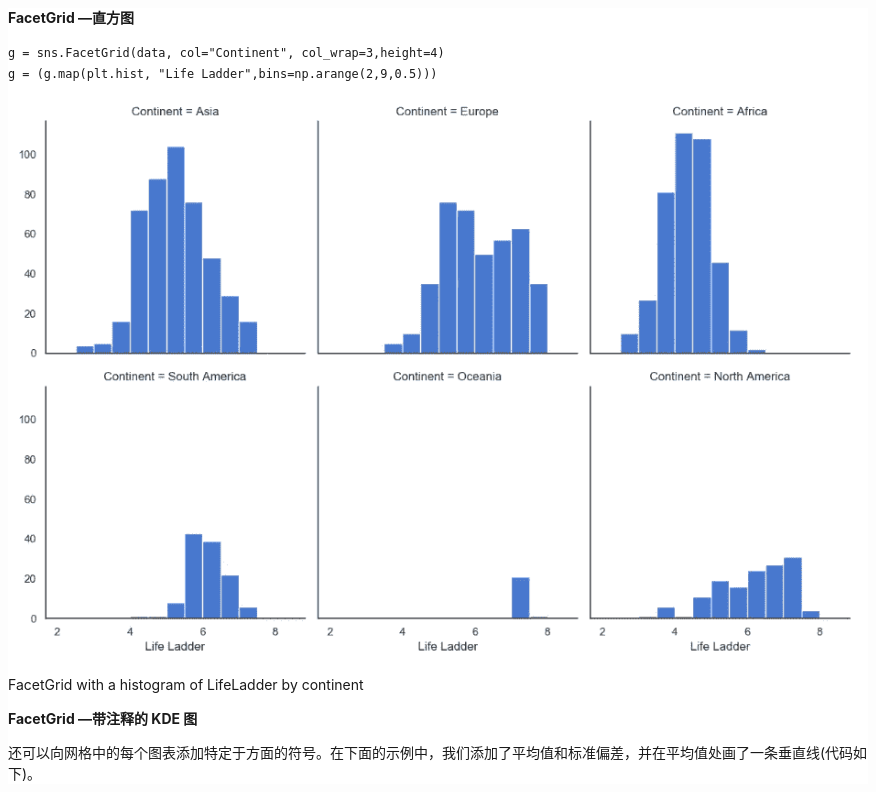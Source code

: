 **FacetGrid —直方图**

```
g = sns.FacetGrid(data, col="Continent", col_wrap=3,height=4)
g = (g.map(plt.hist, "Life Ladder",bins=np.arange(2,9,0.5)))
```

![](img/22d1e47d4346d346f79f3fc6bf767457.png)

FacetGrid with a histogram of LifeLadder by continent

**FacetGrid —带注释的 KDE 图**

还可以向网格中的每个图表添加特定于方面的符号。在下面的示例中，我们添加了平均值和标准偏差，并在平均值处画了一条垂直线(代码如下)。
